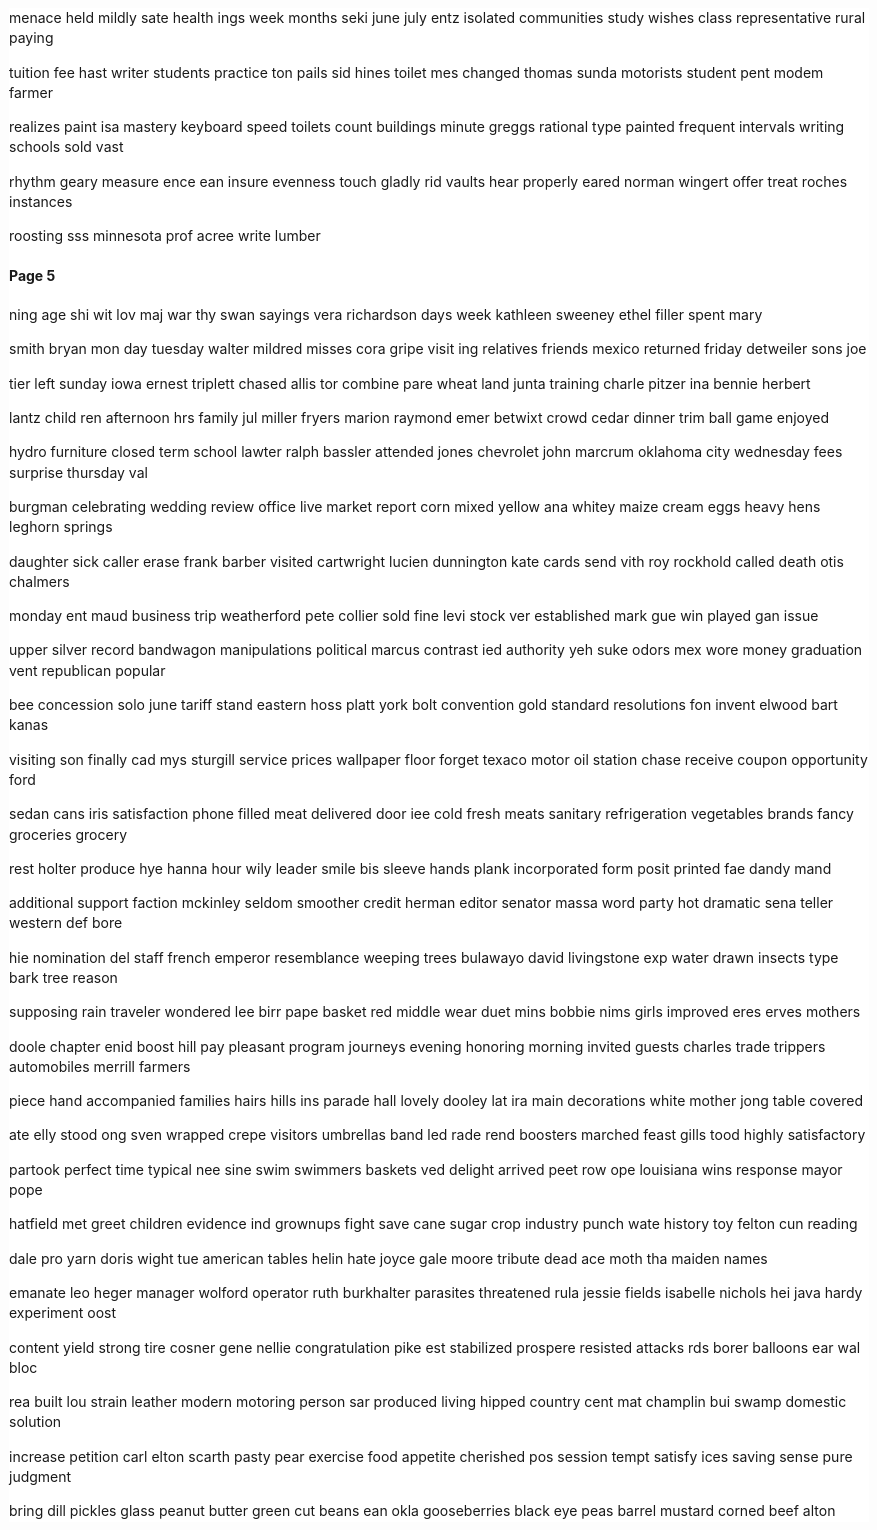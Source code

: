 <p>menace held mildly sate health ings week months seki june july entz isolated communities study wishes class representative rural paying</p>
<p>tuition fee hast writer students practice ton pails sid hines toilet mes changed thomas sunda motorists student pent modem farmer</p>
<p>realizes paint isa mastery keyboard speed toilets count buildings minute greggs rational type painted frequent intervals writing schools sold vast</p>
<p>rhythm geary measure ence ean insure evenness touch gladly rid vaults hear properly eared norman wingert offer treat roches instances</p>
<p>roosting sss minnesota prof acree write lumber</p>
<h4>Page 5</h4>
<p>ning age shi wit lov maj war thy swan sayings vera richardson days week kathleen sweeney ethel filler spent mary</p>
<p>smith bryan mon day tuesday walter mildred misses cora gripe visit ing relatives friends mexico returned friday detweiler sons joe</p>
<p>tier left sunday iowa ernest triplett chased allis tor combine pare wheat land junta training charle pitzer ina bennie herbert</p>
<p>lantz child ren afternoon hrs family jul miller fryers marion raymond emer betwixt crowd cedar dinner trim ball game enjoyed</p>
<p>hydro furniture closed term school lawter ralph bassler attended jones chevrolet john marcrum oklahoma city wednesday fees surprise thursday val</p>
<p>burgman celebrating wedding review office live market report corn mixed yellow ana whitey maize cream eggs heavy hens leghorn springs</p>
<p>daughter sick caller erase frank barber visited cartwright lucien dunnington kate cards send vith roy rockhold called death otis chalmers</p>
<p>monday ent maud business trip weatherford pete collier sold fine levi stock ver established mark gue win played gan issue</p>
<p>upper silver record bandwagon manipulations political marcus contrast ied authority yeh suke odors mex wore money graduation vent republican popular</p>
<p>bee concession solo june tariff stand eastern hoss platt york bolt convention gold standard resolutions fon invent elwood bart kanas</p>
<p>visiting son finally cad mys sturgill service prices wallpaper floor forget texaco motor oil station chase receive coupon opportunity ford</p>
<p>sedan cans iris satisfaction phone filled meat delivered door iee cold fresh meats sanitary refrigeration vegetables brands fancy groceries grocery</p>
<p>rest holter produce hye hanna hour wily leader smile bis sleeve hands plank incorporated form posit printed fae dandy mand</p>
<p>additional support faction mckinley seldom smoother credit herman editor senator massa word party hot dramatic sena teller western def bore</p>
<p>hie nomination del staff french emperor resemblance weeping trees bulawayo david livingstone exp water drawn insects type bark tree reason</p>
<p>supposing rain traveler wondered lee birr pape basket red middle wear duet mins bobbie nims girls improved eres erves mothers</p>
<p>doole chapter enid boost hill pay pleasant program journeys evening honoring morning invited guests charles trade trippers automobiles merrill farmers</p>
<p>piece hand accompanied families hairs hills ins parade hall lovely dooley lat ira main decorations white mother jong table covered</p>
<p>ate elly stood ong sven wrapped crepe visitors umbrellas band led rade rend boosters marched feast gills tood highly satisfactory</p>
<p>partook perfect time typical nee sine swim swimmers baskets ved delight arrived peet row ope louisiana wins response mayor pope</p>
<p>hatfield met greet children evidence ind grownups fight save cane sugar crop industry punch wate history toy felton cun reading</p>
<p>dale pro yarn doris wight tue american tables helin hate joyce gale moore tribute dead ace moth tha maiden names</p>
<p>emanate leo heger manager wolford operator ruth burkhalter parasites threatened rula jessie fields isabelle nichols hei java hardy experiment oost</p>
<p>content yield strong tire cosner gene nellie congratulation pike est stabilized prospere resisted attacks rds borer balloons ear wal bloc</p>
<p>rea built lou strain leather modern motoring person sar produced living hipped country cent mat champlin bui swamp domestic solution</p>
<p>increase petition carl elton scarth pasty pear exercise food appetite cherished pos session tempt satisfy ices saving sense pure judgment</p>
<p>bring dill pickles glass peanut butter green cut beans ean okla gooseberries black eye peas barrel mustard corned beef alton</p>